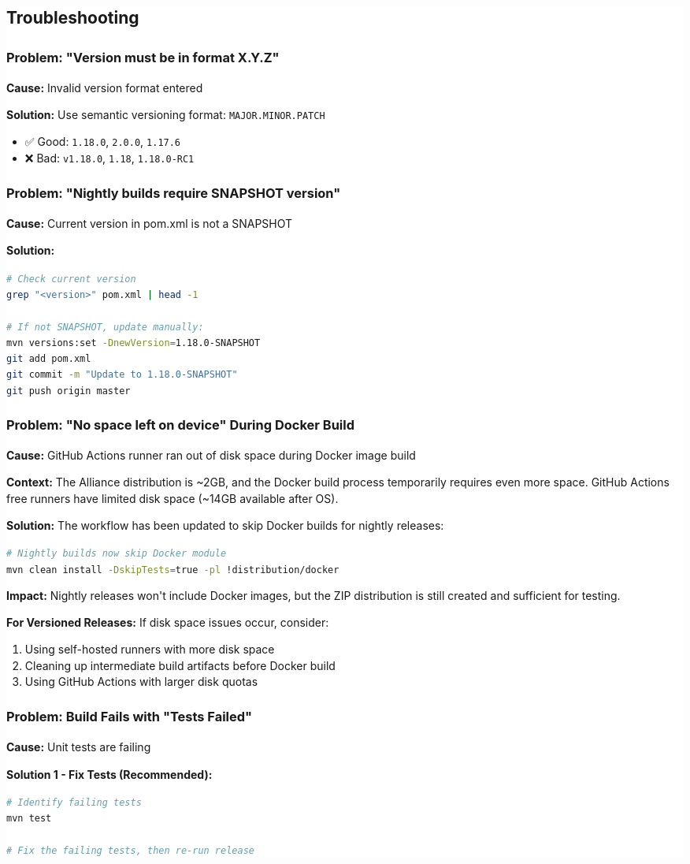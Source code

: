 
## Troubleshooting

### Problem: "Version must be in format X.Y.Z"

**Cause:** Invalid version format entered

**Solution:** Use semantic versioning format: `MAJOR.MINOR.PATCH`
- ✅ Good: `1.18.0`, `2.0.0`, `1.17.6`
- ❌ Bad: `v1.18.0`, `1.18`, `1.18.0-RC1`

### Problem: "Nightly builds require SNAPSHOT version"

**Cause:** Current version in pom.xml is not a SNAPSHOT

**Solution:**
```bash
# Check current version
grep "<version>" pom.xml | head -1

# If not SNAPSHOT, update manually:
mvn versions:set -DnewVersion=1.18.0-SNAPSHOT
git add pom.xml
git commit -m "Update to 1.18.0-SNAPSHOT"
git push origin master
```

### Problem: "No space left on device" During Docker Build

**Cause:** GitHub Actions runner ran out of disk space during Docker image build

**Context:** The Alliance distribution is ~2GB, and the Docker build process temporarily requires even more space. GitHub Actions free runners have limited disk space (~14GB available after OS).

**Solution:** The workflow has been updated to skip Docker builds for nightly releases:
```bash
# Nightly builds now skip Docker module
mvn clean install -DskipTests=true -pl !distribution/docker
```

**Impact:** Nightly releases won't include Docker images, but the ZIP distribution is still created and sufficient for testing.

**For Versioned Releases:** If disk space issues occur, consider:
1. Using self-hosted runners with more disk space
2. Cleaning up intermediate build artifacts before Docker build
3. Using GitHub Actions with larger disk quotas

### Problem: Build Fails with "Tests Failed"

**Cause:** Unit tests are failing

**Solution 1 - Fix Tests (Recommended):**
```bash
# Identify failing tests
mvn test

# Fix the failing tests, then re-run release
```
